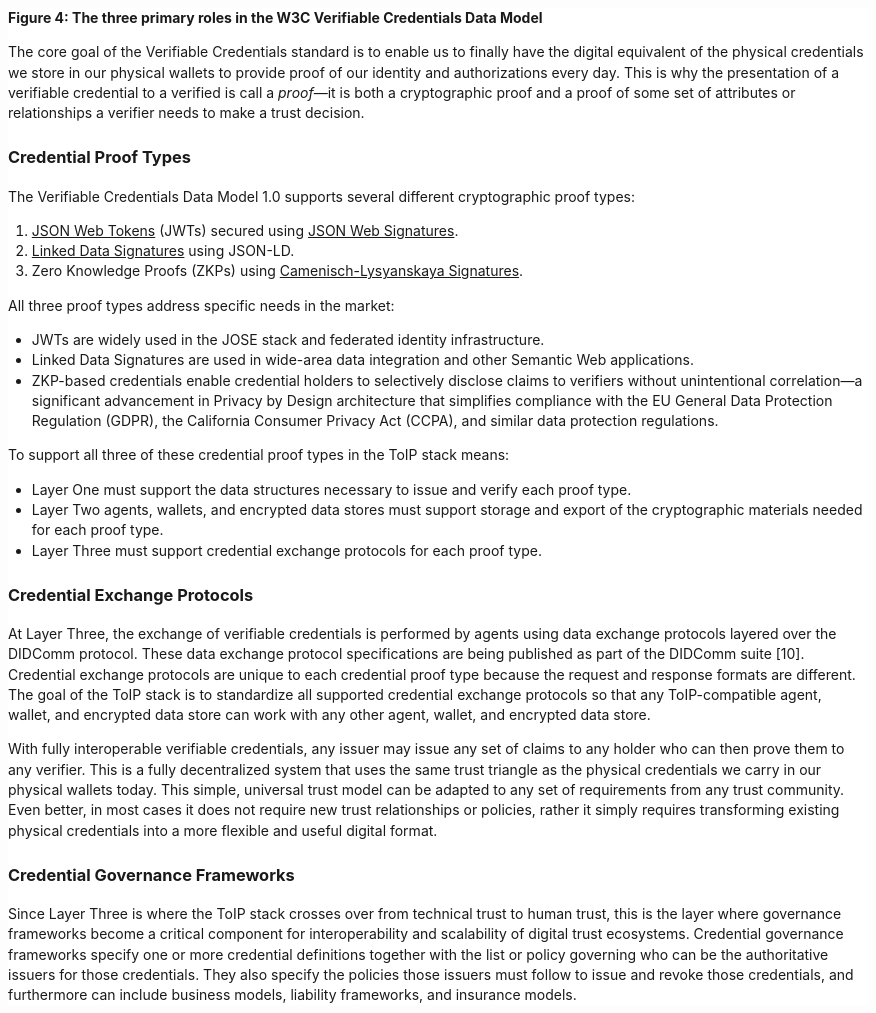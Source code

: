 **Figure 4: The three primary roles in the W3C Verifiable Credentials Data Model**

The core goal of the Verifiable Credentials standard is to enable us to finally have the digital equivalent of the physical credentials we store in our physical wallets to provide proof of our identity and authorizations every day. This is why the presentation of a verifiable credential to a verified is call a *proof*—it is both a cryptographic proof and a proof of some set of attributes or relationships a verifier needs to make a trust decision.

### Credential Proof Types

The Verifiable Credentials Data Model 1.0 supports several different cryptographic proof types:

1. [JSON Web Tokens](https://tools.ietf.org/html/rfc7519) (JWTs) secured using [JSON Web Signatures](https://tools.ietf.org/html/rfc7515).
2. [Linked Data Signatures](https://w3c-dvcg.github.io/ld-signatures/) using JSON-LD.
3. Zero Knowledge Proofs (ZKPs) using [Camenisch-Lysyanskaya Signatures](http://groups.csail.mit.edu/cis/pubs/lysyanskaya/cl02b.pdf).

All three proof types address specific needs in the market:

- JWTs are widely used in the JOSE stack and federated identity infrastructure.
- Linked Data Signatures are used in wide-area data integration and other Semantic Web applications.
- ZKP-based credentials enable credential holders to selectively disclose claims to verifiers without unintentional correlation—a significant advancement in Privacy by Design architecture that simplifies compliance with the EU General Data Protection Regulation (GDPR), the California Consumer Privacy Act (CCPA), and similar data protection regulations.

To support all three of these credential proof types in the ToIP stack means:

* Layer One must support the data structures necessary to issue and verify each proof type.
* Layer Two agents, wallets, and encrypted data stores must support storage and export of the cryptographic materials needed for each proof type.
* Layer Three must support credential exchange protocols for each proof type.

### Credential Exchange Protocols

At Layer Three, the exchange of verifiable credentials is performed by agents using data exchange protocols layered over the DIDComm protocol. These data exchange protocol specifications are being published as part of the DIDComm suite [10]. Credential exchange protocols are unique to each credential proof type because the request and response formats are different. The goal of the ToIP stack is to standardize all supported credential exchange protocols so that any ToIP-compatible agent, wallet, and encrypted data store can work with any other agent, wallet, and encrypted data store.

With fully interoperable verifiable credentials, any issuer may issue any set of claims to any holder who can then prove them to any verifier. This is a fully decentralized system that uses the same trust triangle as the physical credentials we carry in our physical wallets today. This simple, universal trust model can be adapted to any set of requirements from any trust community. Even better, in most cases it does not require new trust relationships or policies, rather it simply requires transforming existing physical credentials into a more flexible and useful digital format.

### Credential Governance Frameworks

Since Layer Three is where the ToIP stack crosses over from technical trust to human trust, this is the layer where governance frameworks become a critical component for interoperability and scalability of digital trust ecosystems. Credential governance frameworks specify one or more credential definitions together with the list or policy governing who can be the authoritative issuers for those credentials. They also specify the policies those issuers must follow to issue and revoke those credentials, and furthermore can include business models, liability frameworks, and insurance models.
